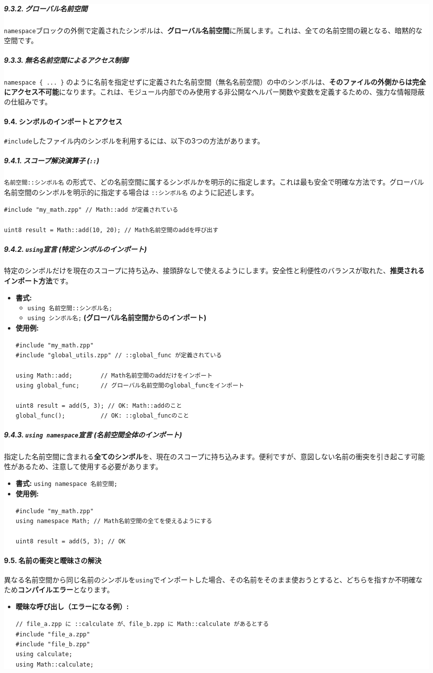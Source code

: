 ##### 9.3.2. グローバル名前空間
`namespace`ブロックの外側で定義されたシンボルは、**グローバル名前空間**に所属します。これは、全ての名前空間の親となる、暗黙的な空間です。

##### 9.3.3. 無名名前空間によるアクセス制御
`namespace { ... }` のように名前を指定せずに定義された名前空間（無名名前空間）の中のシンボルは、**そのファイルの外側からは完全にアクセス不可能**になります。これは、モジュール内部でのみ使用する非公開なヘルパー関数や変数を定義するための、強力な情報隠蔽の仕組みです。

#### 9.4. シンボルのインポートとアクセス
`#include`したファイル内のシンボルを利用するには、以下の3つの方法があります。

##### 9.4.1. スコープ解決演算子 (`::`)
`名前空間::シンボル名` の形式で、どの名前空間に属するシンボルかを明示的に指定します。これは最も安全で明確な方法です。グローバル名前空間のシンボルを明示的に指定する場合は `::シンボル名` のように記述します。

```zpp
#include "my_math.zpp" // Math::add が定義されている

uint8 result = Math::add(10, 20); // Math名前空間のaddを呼び出す
```

##### 9.4.2. `using`宣言 (特定シンボルのインポート)
特定のシンボルだけを現在のスコープに持ち込み、接頭辞なしで使えるようにします。安全性と利便性のバランスが取れた、**推奨されるインポート方法**です。

*   **書式:**
    *   `using 名前空間::シンボル名;`
    *   `using シンボル名;` **(グローバル名前空間からのインポート)**
*   **使用例:**
    ```zpp
    #include "my_math.zpp"
    #include "global_utils.zpp" // ::global_func が定義されている

    using Math::add;        // Math名前空間のaddだけをインポート
    using global_func;      // グローバル名前空間のglobal_funcをインポート

    uint8 result = add(5, 3); // OK: Math::addのこと
    global_func();          // OK: ::global_funcのこと
    ```

##### 9.4.3. `using namespace`宣言 (名前空間全体のインポート)
指定した名前空間に含まれる**全てのシンボル**を、現在のスコープに持ち込みます。便利ですが、意図しない名前の衝突を引き起こす可能性があるため、注意して使用する必要があります。

*   **書式:** `using namespace 名前空間;`
*   **使用例:**
    ```zpp
    #include "my_math.zpp"
    using namespace Math; // Math名前空間の全てを使えるようにする

    uint8 result = add(5, 3); // OK
    ```

#### 9.5. 名前の衝突と曖昧さの解決
異なる名前空間から同じ名前のシンボルを`using`でインポートした場合、その名前をそのまま使おうとすると、どちらを指すか不明確なため**コンパイルエラー**となります。

*   **曖昧な呼び出し（エラーになる例）:**
    ```zpp
    // file_a.zpp に ::calculate が、file_b.zpp に Math::calculate があるとする
    #include "file_a.zpp"
    #include "file_b.zpp"
    using calculate;
    using Math::calculate;
